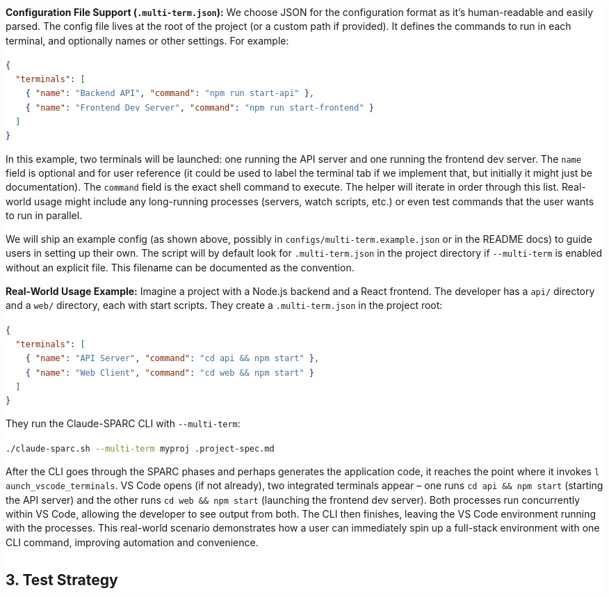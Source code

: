 **Configuration File Support (`.multi-term.json`):** We choose JSON for the configuration format as it’s human-readable and easily parsed. The config file lives at the root of the project (or a custom path if provided). It defines the commands to run in each terminal, and optionally names or other settings. For example:

```json
{
  "terminals": [
    { "name": "Backend API", "command": "npm run start-api" },
    { "name": "Frontend Dev Server", "command": "npm run start-frontend" }
  ]
}
```

In this example, two terminals will be launched: one running the API server and one running the frontend dev server. The `name` field is optional and for user reference (it could be used to label the terminal tab if we implement that, but initially it might just be documentation). The `command` field is the exact shell command to execute. The helper will iterate in order through this list. Real-world usage might include any long-running processes (servers, watch scripts, etc.) or even test commands that the user wants to run in parallel.

We will ship an example config (as shown above, possibly in `configs/multi-term.example.json` or in the README docs) to guide users in setting up their own. The script will by default look for `.multi-term.json` in the project directory if `--multi-term` is enabled without an explicit file. This filename can be documented as the convention.

**Real-World Usage Example:**
Imagine a project with a Node.js backend and a React frontend. The developer has a `api/` directory and a `web/` directory, each with start scripts. They create a `.multi-term.json` in the project root:

```json
{
  "terminals": [
    { "name": "API Server", "command": "cd api && npm start" },
    { "name": "Web Client", "command": "cd web && npm start" }
  ]
}
```

They run the Claude-SPARC CLI with `--multi-term`:

```bash
./claude-sparc.sh --multi-term myproj .project-spec.md
```

After the CLI goes through the SPARC phases and perhaps generates the application code, it reaches the point where it invokes `launch_vscode_terminals`. VS Code opens (if not already), two integrated terminals appear – one runs `cd api && npm start` (starting the API server) and the other runs `cd web && npm start` (launching the frontend dev server). Both processes run concurrently within VS Code, allowing the developer to see output from both. The CLI then finishes, leaving the VS Code environment running with the processes. This real-world scenario demonstrates how a user can immediately spin up a full-stack environment with one CLI command, improving automation and convenience.

## 3. Test Strategy
